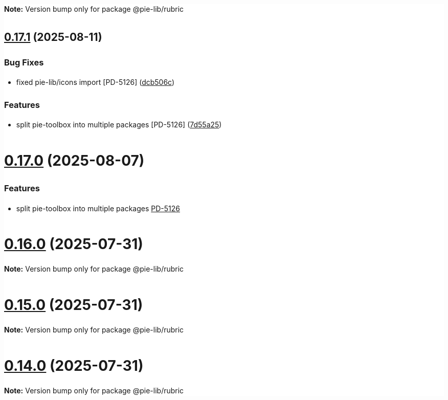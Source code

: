 **Note:** Version bump only for package @pie-lib/rubric





## [0.17.1](https://github.com/pie-framework/pie-lib/compare/@pie-lib/rubric@0.8.31...@pie-lib/rubric@0.17.1) (2025-08-11)


### Bug Fixes

* fixed pie-lib/icons import [PD-5126] ([dcb506c](https://github.com/pie-framework/pie-lib/commit/dcb506c914a177f6d88bf73247a023bfe71dac1f))


### Features

* split pie-toolbox into multiple packages [PD-5126] ([7d55a25](https://github.com/pie-framework/pie-lib/commit/7d55a2552d084cd3d0d5c00dc77411b2ced2f5e2))





# [0.17.0](https://github.com/pie-framework/pie-lib/compare/@pie-lib/rubric@0.8.31...@pie-lib/rubric@0.17.0) (2025-08-07)

### Features

- split pie-toolbox into multiple packages [PD-5126](<[7d55a25](https://github.com/pie-framework/pie-lib/commit/7d55a2552d084cd3d0d5c00dc77411b2ced2f5e2)>)

# [0.16.0](https://github.com/pie-framework/pie-lib/compare/@pie-lib/rubric@0.8.31...@pie-lib/rubric@0.16.0) (2025-07-31)

**Note:** Version bump only for package @pie-lib/rubric

# [0.15.0](https://github.com/pie-framework/pie-lib/compare/@pie-lib/rubric@0.8.31...@pie-lib/rubric@0.15.0) (2025-07-31)

**Note:** Version bump only for package @pie-lib/rubric

# [0.14.0](https://github.com/pie-framework/pie-lib/compare/@pie-lib/rubric@0.8.31...@pie-lib/rubric@0.14.0) (2025-07-31)

**Note:** Version bump only for package @pie-lib/rubric
